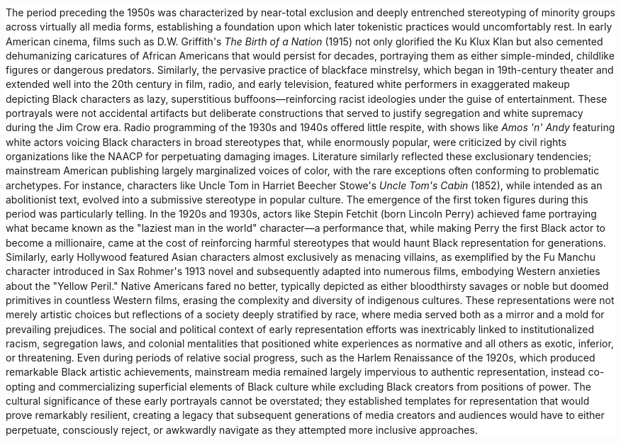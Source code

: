 The period preceding the 1950s was characterized by near-total exclusion and deeply entrenched stereotyping of minority groups across virtually all media forms, establishing a foundation upon which later tokenistic practices would uncomfortably rest. In early American cinema, films such as D.W. Griffith's *The Birth of a Nation* (1915) not only glorified the Ku Klux Klan but also cemented dehumanizing caricatures of African Americans that would persist for decades, portraying them as either simple-minded, childlike figures or dangerous predators. Similarly, the pervasive practice of blackface minstrelsy, which began in 19th-century theater and extended well into the 20th century in film, radio, and early television, featured white performers in exaggerated makeup depicting Black characters as lazy, superstitious buffoons—reinforcing racist ideologies under the guise of entertainment. These portrayals were not accidental artifacts but deliberate constructions that served to justify segregation and white supremacy during the Jim Crow era. Radio programming of the 1930s and 1940s offered little respite, with shows like *Amos 'n' Andy* featuring white actors voicing Black characters in broad stereotypes that, while enormously popular, were criticized by civil rights organizations like the NAACP for perpetuating damaging images. Literature similarly reflected these exclusionary tendencies; mainstream American publishing largely marginalized voices of color, with the rare exceptions often conforming to problematic archetypes. For instance, characters like Uncle Tom in Harriet Beecher Stowe's *Uncle Tom's Cabin* (1852), while intended as an abolitionist text, evolved into a submissive stereotype in popular culture. The emergence of the first token figures during this period was particularly telling. In the 1920s and 1930s, actors like Stepin Fetchit (born Lincoln Perry) achieved fame portraying what became known as the "laziest man in the world" character—a performance that, while making Perry the first Black actor to become a millionaire, came at the cost of reinforcing harmful stereotypes that would haunt Black representation for generations. Similarly, early Hollywood featured Asian characters almost exclusively as menacing villains, as exemplified by the Fu Manchu character introduced in Sax Rohmer's 1913 novel and subsequently adapted into numerous films, embodying Western anxieties about the "Yellow Peril." Native Americans fared no better, typically depicted as either bloodthirsty savages or noble but doomed primitives in countless Western films, erasing the complexity and diversity of indigenous cultures. These representations were not merely artistic choices but reflections of a society deeply stratified by race, where media served both as a mirror and a mold for prevailing prejudices. The social and political context of early representation efforts was inextricably linked to institutionalized racism, segregation laws, and colonial mentalities that positioned white experiences as normative and all others as exotic, inferior, or threatening. Even during periods of relative social progress, such as the Harlem Renaissance of the 1920s, which produced remarkable Black artistic achievements, mainstream media remained largely impervious to authentic representation, instead co-opting and commercializing superficial elements of Black culture while excluding Black creators from positions of power. The cultural significance of these early portrayals cannot be overstated; they established templates for representation that would prove remarkably resilient, creating a legacy that subsequent generations of media creators and audiences would have to either perpetuate, consciously reject, or awkwardly navigate as they attempted more inclusive approaches.
